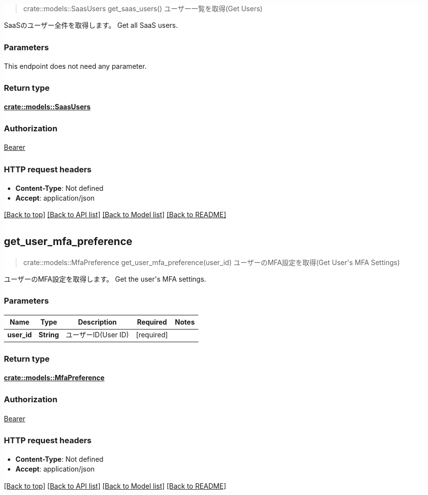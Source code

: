 > crate::models::SaasUsers get_saas_users()
ユーザー一覧を取得(Get Users)

SaaSのユーザー全件を取得します。  Get all SaaS users. 

### Parameters

This endpoint does not need any parameter.

### Return type

[**crate::models::SaasUsers**](SaasUsers.md)

### Authorization

[Bearer](../README.md#Bearer)

### HTTP request headers

- **Content-Type**: Not defined
- **Accept**: application/json

[[Back to top]](#) [[Back to API list]](../README.md#documentation-for-api-endpoints) [[Back to Model list]](../README.md#documentation-for-models) [[Back to README]](../README.md)


## get_user_mfa_preference

> crate::models::MfaPreference get_user_mfa_preference(user_id)
ユーザーのMFA設定を取得(Get User's MFA Settings)

ユーザーのMFA設定を取得します。  Get the user's MFA settings. 

### Parameters


Name | Type | Description  | Required | Notes
------------- | ------------- | ------------- | ------------- | -------------
**user_id** | **String** | ユーザーID(User ID) | [required] |

### Return type

[**crate::models::MfaPreference**](MfaPreference.md)

### Authorization

[Bearer](../README.md#Bearer)

### HTTP request headers

- **Content-Type**: Not defined
- **Accept**: application/json

[[Back to top]](#) [[Back to API list]](../README.md#documentation-for-api-endpoints) [[Back to Model list]](../README.md#documentation-for-models) [[Back to README]](../README.md)
